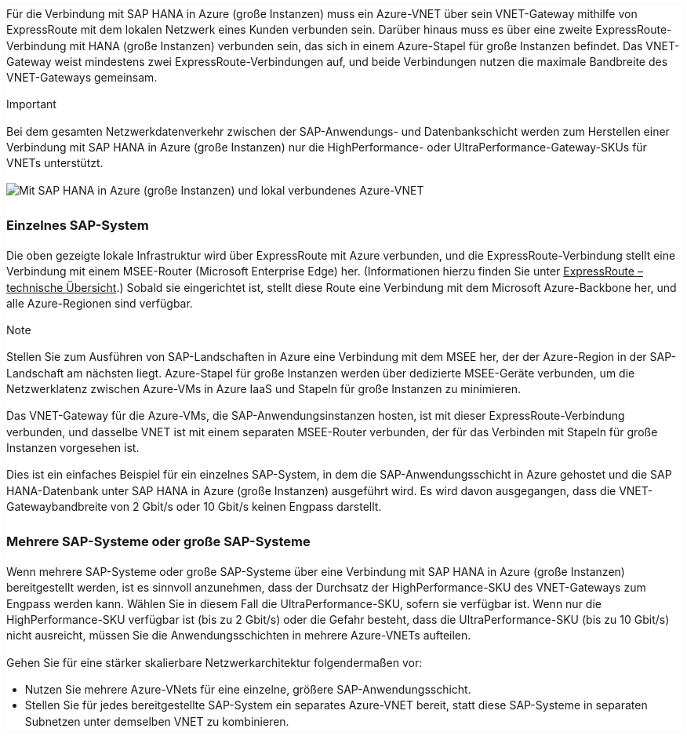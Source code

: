 Für die Verbindung mit SAP HANA in Azure (große Instanzen) muss ein Azure-VNET über sein VNET-Gateway mithilfe von ExpressRoute mit dem lokalen Netzwerk eines Kunden verbunden sein. Darüber hinaus muss es über eine zweite ExpressRoute-Verbindung mit HANA (große Instanzen) verbunden sein, das sich in einem Azure-Stapel für große Instanzen befindet. Das VNET-Gateway weist mindestens zwei ExpressRoute-Verbindungen auf, und beide Verbindungen nutzen die maximale Bandbreite des VNET-Gateways gemeinsam.

> [!IMPORTANT] 
> Bei dem gesamten Netzwerkdatenverkehr zwischen der SAP-Anwendungs- und Datenbankschicht werden zum Herstellen einer Verbindung mit SAP HANA in Azure (große Instanzen) nur die HighPerformance- oder UltraPerformance-Gateway-SKUs für VNETs unterstützt.

![Mit SAP HANA in Azure (große Instanzen) und lokal verbundenes Azure-VNET](./media/sap-hana-overview-architecture/image3-on-premises-infrastructure.png)

### <a name="single-sap-system"></a>Einzelnes SAP-System

Die oben gezeigte lokale Infrastruktur wird über ExpressRoute mit Azure verbunden, und die ExpressRoute-Verbindung stellt eine Verbindung mit einem MSEE-Router (Microsoft Enterprise Edge) her. (Informationen hierzu finden Sie unter [ExpressRoute – technische Übersicht](../../expressroute/expressroute-introduction.md?toc=%2fazure%2fvirtual-machines%2flinux%2ftoc.json).) Sobald sie eingerichtet ist, stellt diese Route eine Verbindung mit dem Microsoft Azure-Backbone her, und alle Azure-Regionen sind verfügbar.

> [!NOTE] 
> Stellen Sie zum Ausführen von SAP-Landschaften in Azure eine Verbindung mit dem MSEE her, der der Azure-Region in der SAP-Landschaft am nächsten liegt. Azure-Stapel für große Instanzen werden über dedizierte MSEE-Geräte verbunden, um die Netzwerklatenz zwischen Azure-VMs in Azure IaaS und Stapeln für große Instanzen zu minimieren.

Das VNET-Gateway für die Azure-VMs, die SAP-Anwendungsinstanzen hosten, ist mit dieser ExpressRoute-Verbindung verbunden, und dasselbe VNET ist mit einem separaten MSEE-Router verbunden, der für das Verbinden mit Stapeln für große Instanzen vorgesehen ist.

Dies ist ein einfaches Beispiel für ein einzelnes SAP-System, in dem die SAP-Anwendungsschicht in Azure gehostet und die SAP HANA-Datenbank unter SAP HANA in Azure (große Instanzen) ausgeführt wird. Es wird davon ausgegangen, dass die VNET-Gatewaybandbreite von 2 Gbit/s oder 10 Gbit/s keinen Engpass darstellt.

### <a name="multiple-sap-systems-or-large-sap-systems"></a>Mehrere SAP-Systeme oder große SAP-Systeme

Wenn mehrere SAP-Systeme oder große SAP-Systeme über eine Verbindung mit SAP HANA in Azure (große Instanzen) bereitgestellt werden, ist es sinnvoll anzunehmen, dass der Durchsatz der HighPerformance-SKU des VNET-Gateways zum Engpass werden kann. Wählen Sie in diesem Fall die UltraPerformance-SKU, sofern sie verfügbar ist. Wenn nur die HighPerformance-SKU verfügbar ist (bis zu 2 Gbit/s) oder die Gefahr besteht, dass die UltraPerformance-SKU (bis zu 10 Gbit/s) nicht ausreicht, müssen Sie die Anwendungsschichten in mehrere Azure-VNETs aufteilen.

Gehen Sie für eine stärker skalierbare Netzwerkarchitektur folgendermaßen vor:

- Nutzen Sie mehrere Azure-VNets für eine einzelne, größere SAP-Anwendungsschicht.
- Stellen Sie für jedes bereitgestellte SAP-System ein separates Azure-VNET bereit, statt diese SAP-Systeme in separaten Subnetzen unter demselben VNET zu kombinieren.
